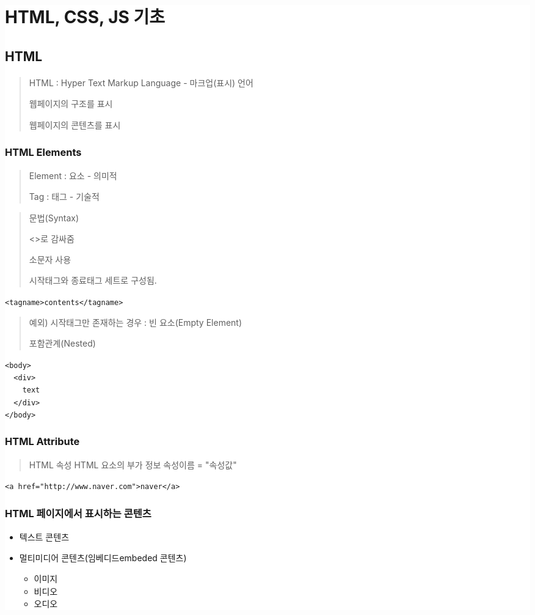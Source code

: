 # HTML, CSS, JS 기초

## HTML

> HTML : Hyper Text Markup Language - 마크업(표시) 언어
> 
> 웹페이지의 구조를 표시
> 
> 웹페이지의 콘텐츠를 표시

### HTML Elements

> Element : 요소 - 의미적
> 
> Tag : 태그 - 기술적

> 문법(Syntax)
> 
> <>로 감싸줌
> 
> 소문자 사용
> 
> 시작태그와 종료태그 세트로 구성됨.
```
<tagname>contents</tagname>
```
> 
> 예외) 시작태그만 존재하는 경우 : 빈 요소(Empty Element)
> 
> 포함관계(Nested)
```
<body>
  <div>
    text
  </div>
</body>
```

### HTML Attribute

> HTML 속성
> HTML 요소의 부가 정보
> 속성이름 = "속성값"

```
<a href="http://www.naver.com">naver</a>
```
### HTML 페이지에서 표시하는 콘텐츠

- 텍스트 콘텐츠

- 멀티미디어 콘텐츠(임베디드embeded 콘텐츠)
  - 이미지
  - 비디오
  - 오디오
